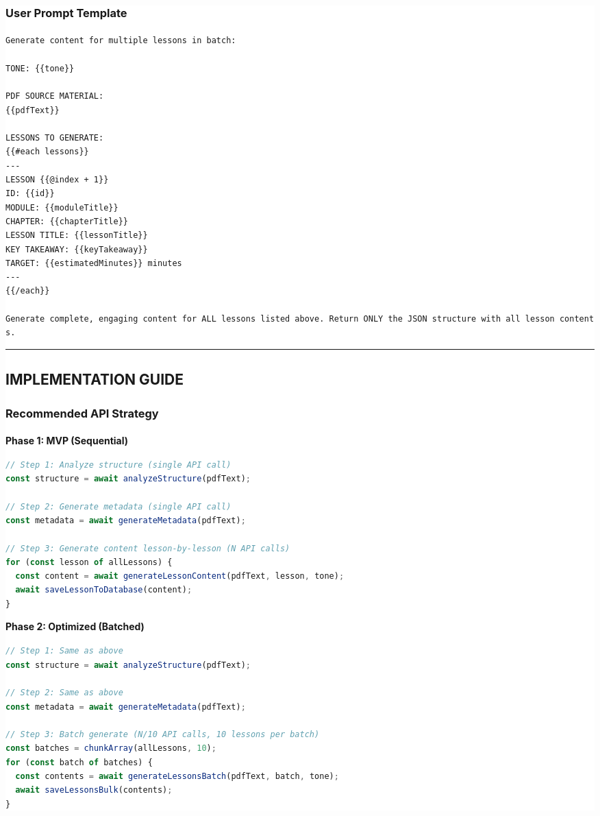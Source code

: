 ### User Prompt Template
```
Generate content for multiple lessons in batch:

TONE: {{tone}}

PDF SOURCE MATERIAL:
{{pdfText}}

LESSONS TO GENERATE:
{{#each lessons}}
---
LESSON {{@index + 1}}
ID: {{id}}
MODULE: {{moduleTitle}}
CHAPTER: {{chapterTitle}}
LESSON TITLE: {{lessonTitle}}
KEY TAKEAWAY: {{keyTakeaway}}
TARGET: {{estimatedMinutes}} minutes
---
{{/each}}

Generate complete, engaging content for ALL lessons listed above. Return ONLY the JSON structure with all lesson contents.
```

---

## IMPLEMENTATION GUIDE

### Recommended API Strategy

**Phase 1: MVP (Sequential)**
```typescript
// Step 1: Analyze structure (single API call)
const structure = await analyzeStructure(pdfText);

// Step 2: Generate metadata (single API call)
const metadata = await generateMetadata(pdfText);

// Step 3: Generate content lesson-by-lesson (N API calls)
for (const lesson of allLessons) {
  const content = await generateLessonContent(pdfText, lesson, tone);
  await saveLessonToDatabase(content);
}
```

**Phase 2: Optimized (Batched)**
```typescript
// Step 1: Same as above
const structure = await analyzeStructure(pdfText);

// Step 2: Same as above
const metadata = await generateMetadata(pdfText);

// Step 3: Batch generate (N/10 API calls, 10 lessons per batch)
const batches = chunkArray(allLessons, 10);
for (const batch of batches) {
  const contents = await generateLessonsBatch(pdfText, batch, tone);
  await saveLessonsBulk(contents);
}
```
